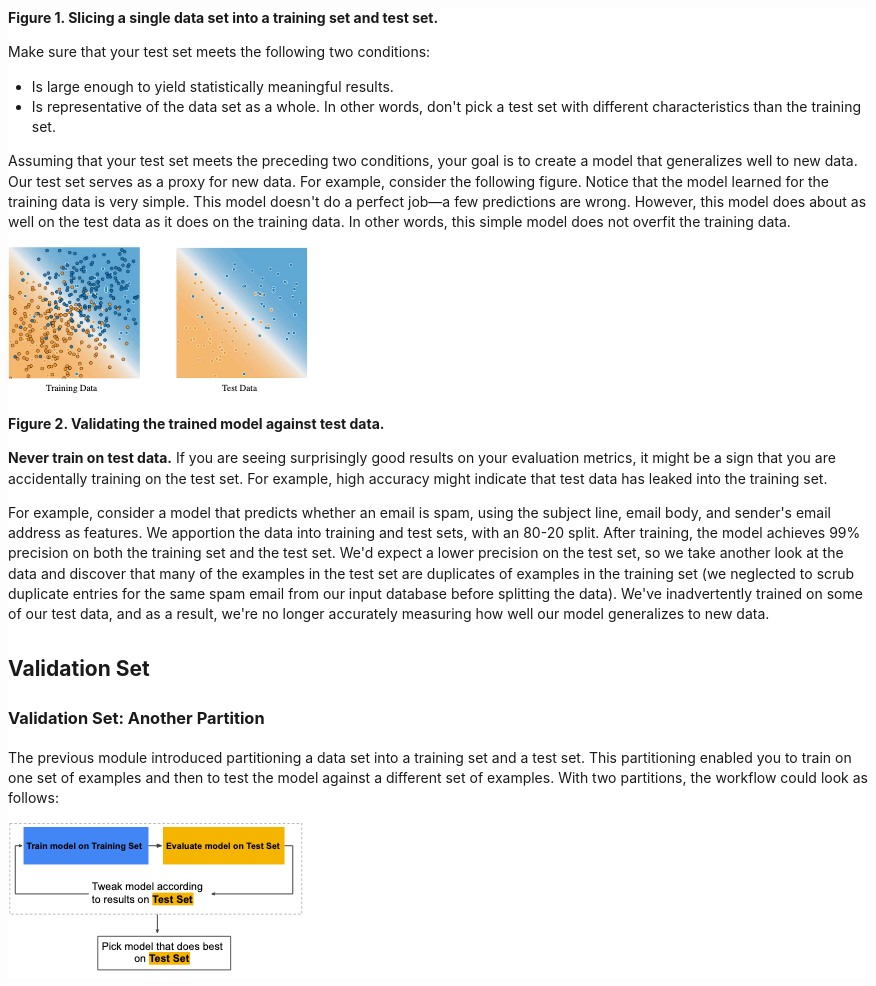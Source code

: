 **Figure 1. Slicing a single data set into a training set and test set.**

Make sure that your test set meets the following two conditions:

- Is large enough to yield statistically meaningful results.
- Is representative of the data set as a whole. In other words, don't pick a test set with different characteristics than the training set.

Assuming that your test set meets the preceding two conditions, your goal is to create a model that generalizes well to new data. Our test set serves as a proxy for new data. For example, consider the following figure. Notice that the model learned for the training data is very simple. This model doesn't do a perfect job—a few predictions are wrong. However, this model does about as well on the test data as it does on the training data. In other words, this simple model does not overfit the training data.

![Example Train & Test Data](../images/training-and-test-data-examples.png)

**Figure 2. Validating the trained model against test data.**

**Never train on test data.** If you are seeing surprisingly good results on your evaluation metrics, it might be a sign that you are accidentally training on the test set. For example, high accuracy might indicate that test data has leaked into the training set.

For example, consider a model that predicts whether an email is spam, using the subject line, email body, and sender's email address as features. We apportion the data into training and test sets, with an 80-20 split. After training, the model achieves 99% precision on both the training set and the test set. We'd expect a lower precision on the test set, so we take another look at the data and discover that many of the examples in the test set are duplicates of examples in the training set (we neglected to scrub duplicate entries for the same spam email from our input database before splitting the data). We've inadvertently trained on some of our test data, and as a result, we're no longer accurately measuring how well our model generalizes to new data.

## Validation Set

### Validation Set: Another Partition

The previous module introduced partitioning a data set into a training set and a test set. This partitioning enabled you to train on one set of examples and then to test the model against a different set of examples. With two partitions, the workflow could look as follows:

![Training Set Flow](../images/training-set-flow.png)
